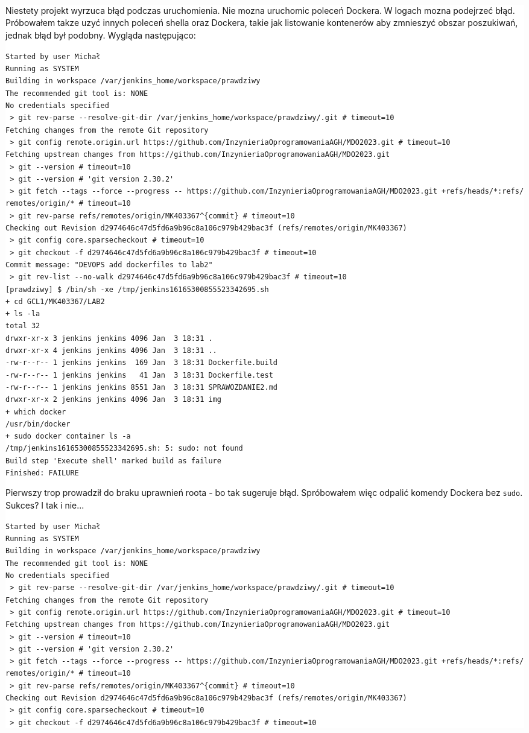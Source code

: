 Niestety projekt wyrzuca błąd podczas uruchomienia. Nie mozna uruchomic poleceń Dockera. W logach mozna podejrzeć błąd. Próbowałem takze uzyć innych poleceń shella oraz Dockera, takie jak listowanie kontenerów aby zmnieszyć obszar poszukiwań, jednak błąd był podobny. Wygląda następująco:

```
Started by user Michał
Running as SYSTEM
Building in workspace /var/jenkins_home/workspace/prawdziwy
The recommended git tool is: NONE
No credentials specified
 > git rev-parse --resolve-git-dir /var/jenkins_home/workspace/prawdziwy/.git # timeout=10
Fetching changes from the remote Git repository
 > git config remote.origin.url https://github.com/InzynieriaOprogramowaniaAGH/MDO2023.git # timeout=10
Fetching upstream changes from https://github.com/InzynieriaOprogramowaniaAGH/MDO2023.git
 > git --version # timeout=10
 > git --version # 'git version 2.30.2'
 > git fetch --tags --force --progress -- https://github.com/InzynieriaOprogramowaniaAGH/MDO2023.git +refs/heads/*:refs/remotes/origin/* # timeout=10
 > git rev-parse refs/remotes/origin/MK403367^{commit} # timeout=10
Checking out Revision d2974646c47d5fd6a9b96c8a106c979b429bac3f (refs/remotes/origin/MK403367)
 > git config core.sparsecheckout # timeout=10
 > git checkout -f d2974646c47d5fd6a9b96c8a106c979b429bac3f # timeout=10
Commit message: "DEVOPS add dockerfiles to lab2"
 > git rev-list --no-walk d2974646c47d5fd6a9b96c8a106c979b429bac3f # timeout=10
[prawdziwy] $ /bin/sh -xe /tmp/jenkins16165300855523342695.sh
+ cd GCL1/MK403367/LAB2
+ ls -la
total 32
drwxr-xr-x 3 jenkins jenkins 4096 Jan  3 18:31 .
drwxr-xr-x 4 jenkins jenkins 4096 Jan  3 18:31 ..
-rw-r--r-- 1 jenkins jenkins  169 Jan  3 18:31 Dockerfile.build
-rw-r--r-- 1 jenkins jenkins   41 Jan  3 18:31 Dockerfile.test
-rw-r--r-- 1 jenkins jenkins 8551 Jan  3 18:31 SPRAWOZDANIE2.md
drwxr-xr-x 2 jenkins jenkins 4096 Jan  3 18:31 img
+ which docker
/usr/bin/docker
+ sudo docker container ls -a
/tmp/jenkins16165300855523342695.sh: 5: sudo: not found
Build step 'Execute shell' marked build as failure
Finished: FAILURE
```


Pierwszy trop prowadził do braku uprawnień roota - bo tak sugeruje błąd. Spróbowałem więc odpalić komendy Dockera bez `sudo`. Sukces? I tak i nie...

```
Started by user Michał
Running as SYSTEM
Building in workspace /var/jenkins_home/workspace/prawdziwy
The recommended git tool is: NONE
No credentials specified
 > git rev-parse --resolve-git-dir /var/jenkins_home/workspace/prawdziwy/.git # timeout=10
Fetching changes from the remote Git repository
 > git config remote.origin.url https://github.com/InzynieriaOprogramowaniaAGH/MDO2023.git # timeout=10
Fetching upstream changes from https://github.com/InzynieriaOprogramowaniaAGH/MDO2023.git
 > git --version # timeout=10
 > git --version # 'git version 2.30.2'
 > git fetch --tags --force --progress -- https://github.com/InzynieriaOprogramowaniaAGH/MDO2023.git +refs/heads/*:refs/remotes/origin/* # timeout=10
 > git rev-parse refs/remotes/origin/MK403367^{commit} # timeout=10
Checking out Revision d2974646c47d5fd6a9b96c8a106c979b429bac3f (refs/remotes/origin/MK403367)
 > git config core.sparsecheckout # timeout=10
 > git checkout -f d2974646c47d5fd6a9b96c8a106c979b429bac3f # timeout=10
```